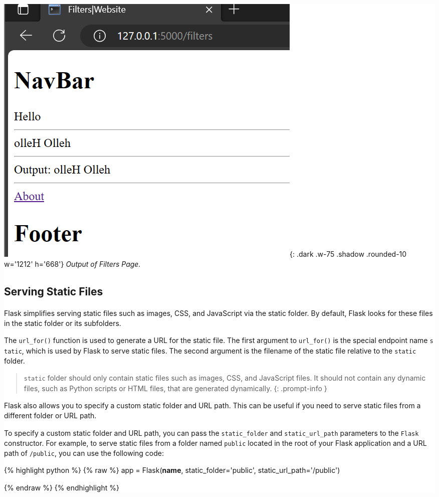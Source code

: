 ![Desktop View](/images/posts/flaskTemplates/05.png){: .dark .w-75 .shadow .rounded-10 w='1212' h='668'}
_Output of Filters Page._
## Serving Static Files
Flask simplifies serving static files such as images, CSS, and JavaScript via the static folder. By default, Flask looks for these files in the static folder or its subfolders.

The `url_for()` function is used to generate a URL for the static file. The first argument to `url_for()` is the special endpoint name `static`, which is used by Flask to serve static files. The second argument is the filename of the static file relative to the `static` folder.

> `static` folder should only contain static files such as images, CSS, and JavaScript files. It should not contain any dynamic files, such as Python scripts or HTML files, that are generated dynamically.
{: .prompt-info }


Flask also allows you to specify a custom static folder and URL path. This can be useful if you need to serve static files from a different folder or URL path.

To specify a custom static folder and URL path, you can pass the `static_folder` and `static_url_path` parameters to the `Flask` constructor. For example, to serve static files from a folder named `public` located in the root of your Flask application and a URL path of `/public`, you can use the following code:

{% highlight python %}
{% raw %}
app = Flask(__name__, static_folder='public', static_url_path='/public')

{% endraw %}
{% endhighlight %} 
